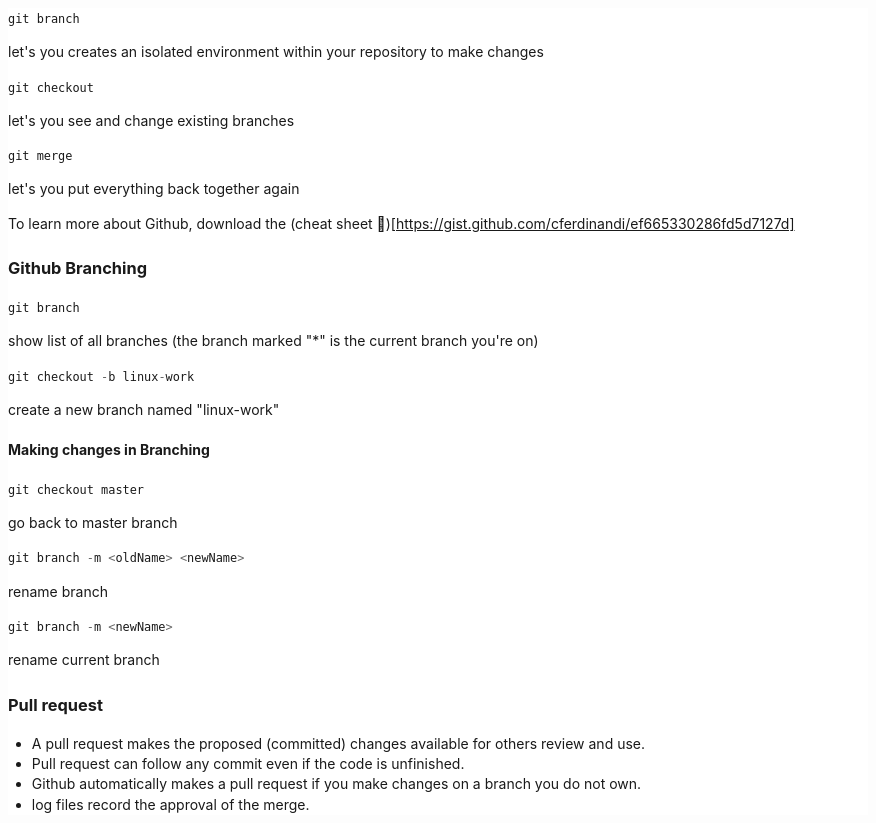 ```s
git branch
```

let's you creates an isolated environment within your repository to make changes

```s
git checkout
```

let's you see and change existing branches

```s
git merge
```

let's you put everything back together again

To learn more about Github, download the (cheat sheet 📜)[https://gist.github.com/cferdinandi/ef665330286fd5d7127d]

### Github Branching

```s
git branch
```

show list of all branches (the branch marked "\*" is the current branch you're on)

```s
git checkout -b linux-work
```

create a new branch named "linux-work"

#### Making changes in Branching

```s
git checkout master
```

go back to master branch

```s
git branch -m <oldName> <newName>
```

rename branch

```s
git branch -m <newName>
```

rename current branch

### Pull request

- A pull request makes the proposed (committed) changes available for others review and use.
- Pull request can follow any commit even if the code is unfinished.
- Github automatically makes a pull request if you make changes on a branch you do not own.
- log files record the approval of the merge.
